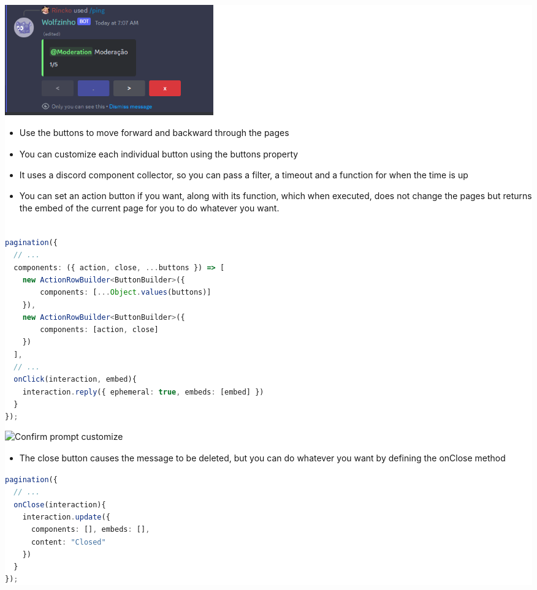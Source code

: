 <img src="../../assets/images/discord-ui/pagination-menu.png" alt="Confirm prompt customize" width="340">

- Use the buttons to move forward and backward through the pages
- You can customize each individual button using the buttons property
- It uses a discord component collector, so you can pass a filter, a timeout and a function for when the time is up

- You can set an action button if you want, along with its function, which when executed, does not change the pages but returns the embed of the current page for you to do whatever you want.

```ts

pagination({
  // ...
  components: ({ action, close, ...buttons }) => [
    new ActionRowBuilder<ButtonBuilder>({
        components: [...Object.values(buttons)]
    }),
    new ActionRowBuilder<ButtonBuilder>({
        components: [action, close]
    })
  ],
  // ...
  onClick(interaction, embed){
    interaction.reply({ ephemeral: true, embeds: [embed] })
  }
});
```

<img src="../../../../assets/images/discord-ui/images/discord-ui/pagination-menu-action.png" alt="Confirm prompt customize" width="340">

- The close button causes the message to be deleted, but you can do whatever you want by defining the onClose method
```ts
pagination({
  // ...
  onClose(interaction){
    interaction.update({ 
      components: [], embeds: [], 
      content: "Closed" 
    })
  }
});
```